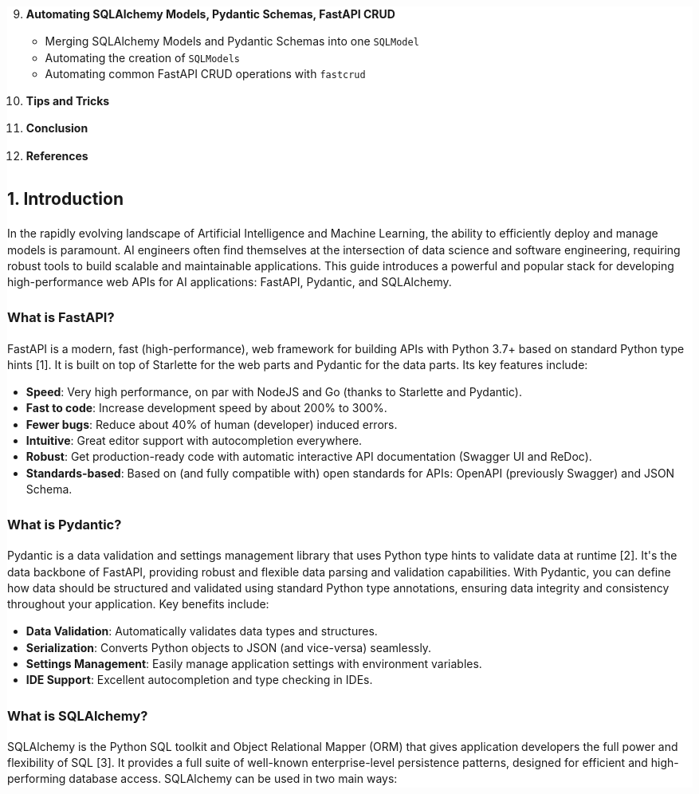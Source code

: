 9. **Automating SQLAlchemy Models, Pydantic Schemas, FastAPI CRUD**
    * Merging SQLAlchemy Models and Pydantic Schemas into one ``SQLModel``
    * Automating the creation of ``SQLModels``
    * Automating common FastAPI CRUD operations with ``fastcrud``

10.  **Tips and Tricks**

11. **Conclusion**

12. **References**




## 1. Introduction

In the rapidly evolving landscape of Artificial Intelligence and Machine Learning, the ability to efficiently deploy and manage models is paramount. AI engineers often find themselves at the intersection of data science and software engineering, requiring robust tools to build scalable and maintainable applications. This guide introduces a powerful and popular stack for developing high-performance web APIs for AI applications: FastAPI, Pydantic, and SQLAlchemy.

### What is FastAPI?

FastAPI is a modern, fast (high-performance), web framework for building APIs with Python 3.7+ based on standard Python type hints [1]. It is built on top of Starlette for the web parts and Pydantic for the data parts. Its key features include:

*   **Speed**: Very high performance, on par with NodeJS and Go (thanks to Starlette and Pydantic).
*   **Fast to code**: Increase development speed by about 200% to 300%.
*   **Fewer bugs**: Reduce about 40% of human (developer) induced errors.
*   **Intuitive**: Great editor support with autocompletion everywhere.
*   **Robust**: Get production-ready code with automatic interactive API documentation (Swagger UI and ReDoc).
*   **Standards-based**: Based on (and fully compatible with) open standards for APIs: OpenAPI (previously Swagger) and JSON Schema.

### What is Pydantic?

Pydantic is a data validation and settings management library that uses Python type hints to validate data at runtime [2]. It's the data backbone of FastAPI, providing robust and flexible data parsing and validation capabilities. With Pydantic, you can define how data should be structured and validated using standard Python type annotations, ensuring data integrity and consistency throughout your application. Key benefits include:

*   **Data Validation**: Automatically validates data types and structures.
*   **Serialization**: Converts Python objects to JSON (and vice-versa) seamlessly.
*   **Settings Management**: Easily manage application settings with environment variables.
*   **IDE Support**: Excellent autocompletion and type checking in IDEs.

### What is SQLAlchemy?

SQLAlchemy is the Python SQL toolkit and Object Relational Mapper (ORM) that gives application developers the full power and flexibility of SQL [3]. It provides a full suite of well-known enterprise-level persistence patterns, designed for efficient and high-performing database access. SQLAlchemy can be used in two main ways:

